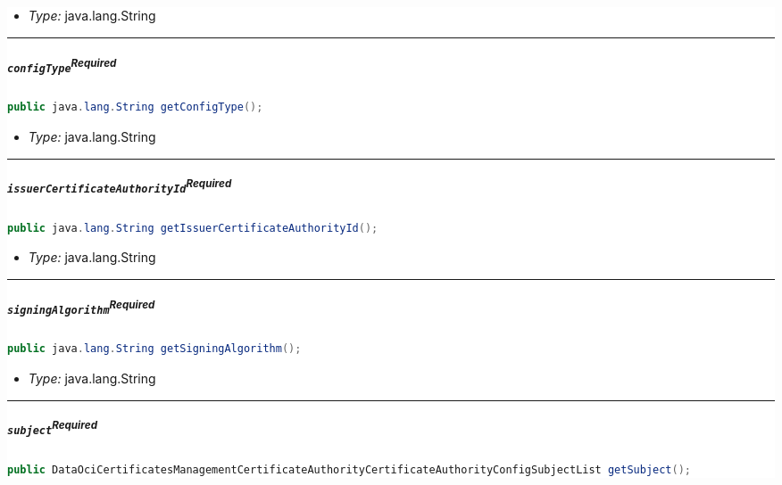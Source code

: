 - *Type:* java.lang.String

---

##### `configType`<sup>Required</sup> <a name="configType" id="rhizo-co-terraform-provider-oci.dataOciCertificatesManagementCertificateAuthority.DataOciCertificatesManagementCertificateAuthorityCertificateAuthorityConfigOutputReference.property.configType"></a>

```java
public java.lang.String getConfigType();
```

- *Type:* java.lang.String

---

##### `issuerCertificateAuthorityId`<sup>Required</sup> <a name="issuerCertificateAuthorityId" id="rhizo-co-terraform-provider-oci.dataOciCertificatesManagementCertificateAuthority.DataOciCertificatesManagementCertificateAuthorityCertificateAuthorityConfigOutputReference.property.issuerCertificateAuthorityId"></a>

```java
public java.lang.String getIssuerCertificateAuthorityId();
```

- *Type:* java.lang.String

---

##### `signingAlgorithm`<sup>Required</sup> <a name="signingAlgorithm" id="rhizo-co-terraform-provider-oci.dataOciCertificatesManagementCertificateAuthority.DataOciCertificatesManagementCertificateAuthorityCertificateAuthorityConfigOutputReference.property.signingAlgorithm"></a>

```java
public java.lang.String getSigningAlgorithm();
```

- *Type:* java.lang.String

---

##### `subject`<sup>Required</sup> <a name="subject" id="rhizo-co-terraform-provider-oci.dataOciCertificatesManagementCertificateAuthority.DataOciCertificatesManagementCertificateAuthorityCertificateAuthorityConfigOutputReference.property.subject"></a>

```java
public DataOciCertificatesManagementCertificateAuthorityCertificateAuthorityConfigSubjectList getSubject();
```
